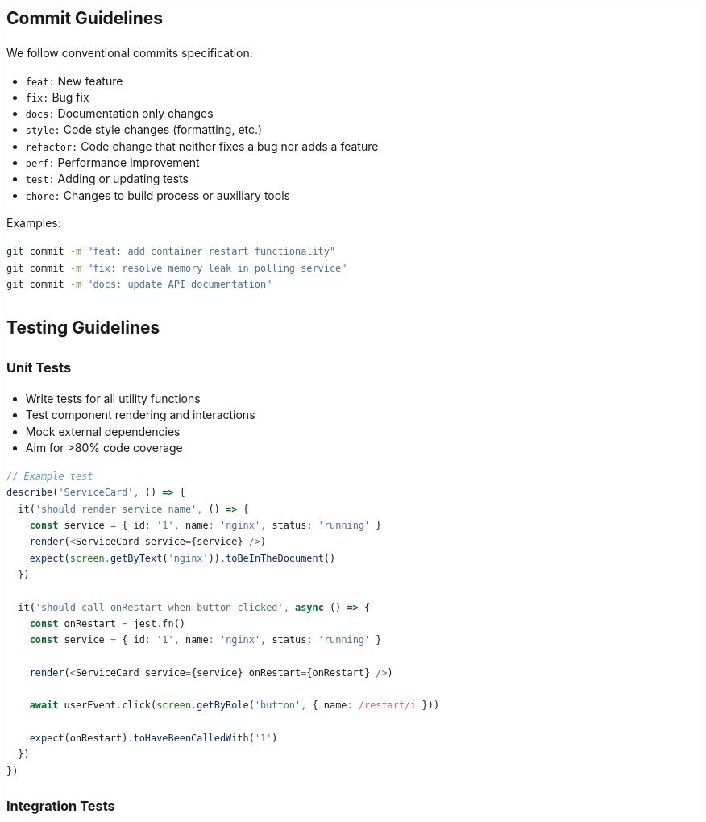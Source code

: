 ## Commit Guidelines

We follow conventional commits specification:

* `feat:` New feature
* `fix:` Bug fix
* `docs:` Documentation only changes
* `style:` Code style changes (formatting, etc.)
* `refactor:` Code change that neither fixes a bug nor adds a feature
* `perf:` Performance improvement
* `test:` Adding or updating tests
* `chore:` Changes to build process or auxiliary tools

Examples:
```bash
git commit -m "feat: add container restart functionality"
git commit -m "fix: resolve memory leak in polling service"
git commit -m "docs: update API documentation"
```

## Testing Guidelines

### Unit Tests

* Write tests for all utility functions
* Test component rendering and interactions
* Mock external dependencies
* Aim for >80% code coverage

```typescript
// Example test
describe('ServiceCard', () => {
  it('should render service name', () => {
    const service = { id: '1', name: 'nginx', status: 'running' }
    render(<ServiceCard service={service} />)
    expect(screen.getByText('nginx')).toBeInTheDocument()
  })
  
  it('should call onRestart when button clicked', async () => {
    const onRestart = jest.fn()
    const service = { id: '1', name: 'nginx', status: 'running' }
    
    render(<ServiceCard service={service} onRestart={onRestart} />)
    
    await userEvent.click(screen.getByRole('button', { name: /restart/i }))
    
    expect(onRestart).toHaveBeenCalledWith('1')
  })
})
```

### Integration Tests
